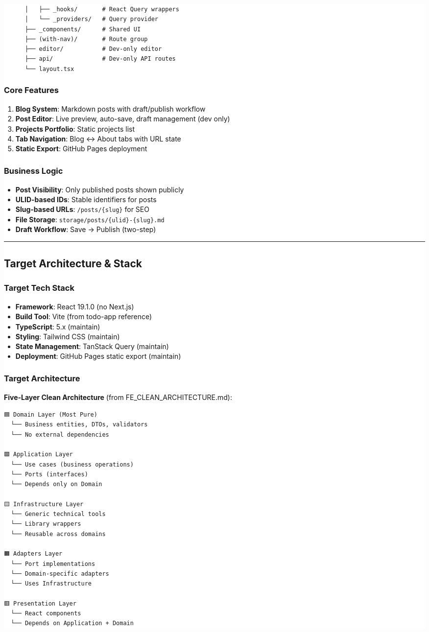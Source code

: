 ```
      │   ├── _hooks/       # React Query wrappers
      │   └── _providers/   # Query provider
      ├── _components/      # Shared UI
      ├── (with-nav)/       # Route group
      ├── editor/           # Dev-only editor
      ├── api/              # Dev-only API routes
      └── layout.tsx
```

### Core Features
1. **Blog System**: Markdown posts with draft/publish workflow
2. **Post Editor**: Live preview, auto-save, draft management (dev only)
3. **Projects Portfolio**: Static projects list
4. **Tab Navigation**: Blog ↔ About tabs with URL state
5. **Static Export**: GitHub Pages deployment

### Business Logic
- **Post Visibility**: Only published posts shown publicly
- **ULID-based IDs**: Stable identifiers for posts
- **Slug-based URLs**: `/posts/{slug}` for SEO
- **File Storage**: `storage/posts/{ulid}-{slug}.md`
- **Draft Workflow**: Save → Publish (two-step)

---

## Target Architecture & Stack

### Target Tech Stack
- **Framework**: React 19.1.0 (no Next.js)
- **Build Tool**: Vite (from todo-app reference)
- **TypeScript**: 5.x (maintain)
- **Styling**: Tailwind CSS (maintain)
- **State Management**: TanStack Query (maintain)
- **Deployment**: GitHub Pages static export (maintain)

### Target Architecture
**Five-Layer Clean Architecture** (from FE_CLEAN_ARCHITECTURE.md):

```
🟦 Domain Layer (Most Pure)
  └── Business entities, DTOs, validators
  └── No external dependencies

🟩 Application Layer
  └── Use cases (business operations)
  └── Ports (interfaces)
  └── Depends only on Domain

🟨 Infrastructure Layer
  └── Generic technical tools
  └── Library wrappers
  └── Reusable across domains

🟧 Adapters Layer
  └── Port implementations
  └── Domain-specific adapters
  └── Uses Infrastructure

🟥 Presentation Layer
  └── React components
  └── Depends on Application + Domain
```
